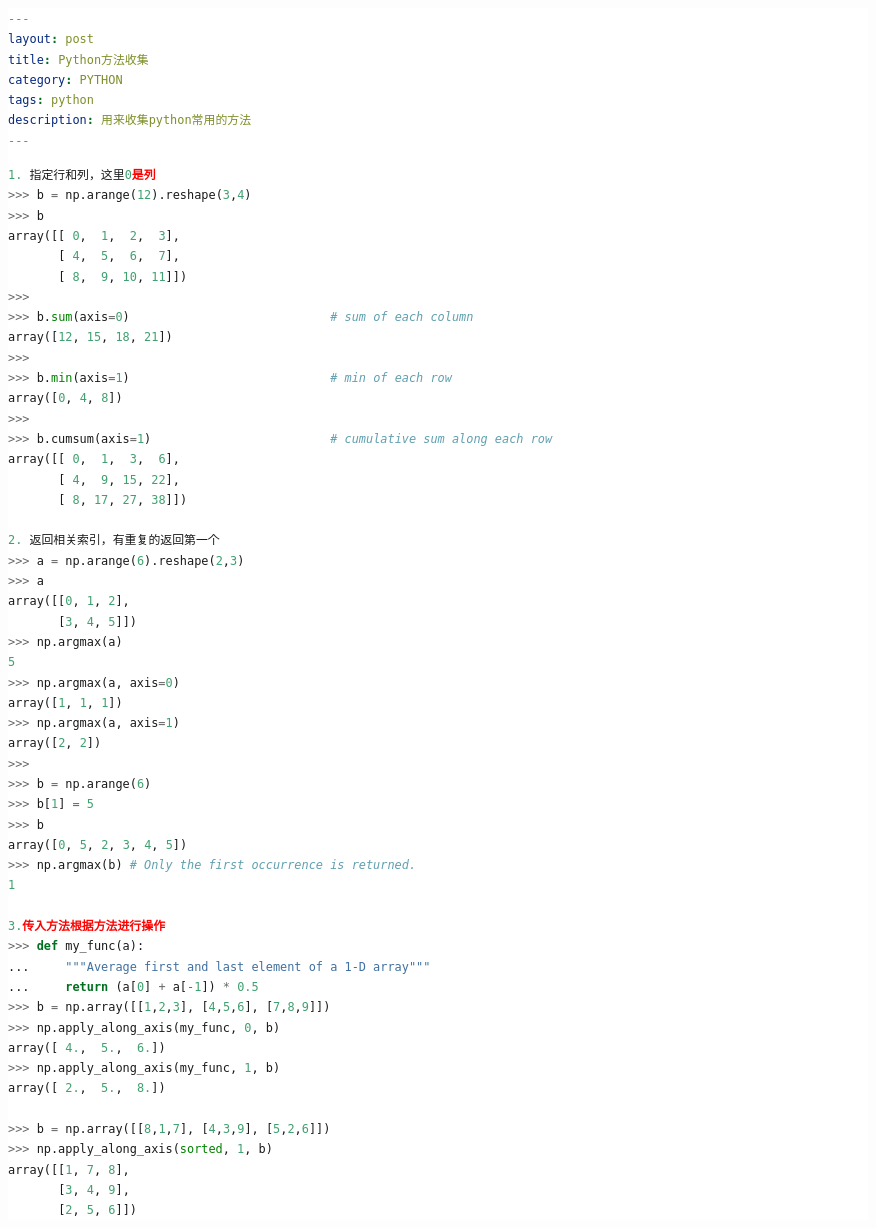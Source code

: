 ```yaml
---
layout: post
title: Python方法收集
category: PYTHON
tags: python
description: 用来收集python常用的方法
---
```


```python
1. 指定行和列，这里0是列
>>> b = np.arange(12).reshape(3,4)
>>> b
array([[ 0,  1,  2,  3],
       [ 4,  5,  6,  7],
       [ 8,  9, 10, 11]])
>>>
>>> b.sum(axis=0)                            # sum of each column
array([12, 15, 18, 21])
>>>
>>> b.min(axis=1)                            # min of each row
array([0, 4, 8])
>>>
>>> b.cumsum(axis=1)                         # cumulative sum along each row
array([[ 0,  1,  3,  6],
       [ 4,  9, 15, 22],
       [ 8, 17, 27, 38]])

2. 返回相关索引，有重复的返回第一个
>>> a = np.arange(6).reshape(2,3)
>>> a
array([[0, 1, 2],
       [3, 4, 5]])
>>> np.argmax(a)
5
>>> np.argmax(a, axis=0)
array([1, 1, 1])
>>> np.argmax(a, axis=1)
array([2, 2])
>>>
>>> b = np.arange(6)
>>> b[1] = 5
>>> b
array([0, 5, 2, 3, 4, 5])
>>> np.argmax(b) # Only the first occurrence is returned.
1

3.传入方法根据方法进行操作
>>> def my_func(a):
...     """Average first and last element of a 1-D array"""
...     return (a[0] + a[-1]) * 0.5
>>> b = np.array([[1,2,3], [4,5,6], [7,8,9]])
>>> np.apply_along_axis(my_func, 0, b)
array([ 4.,  5.,  6.])
>>> np.apply_along_axis(my_func, 1, b)
array([ 2.,  5.,  8.])

>>> b = np.array([[8,1,7], [4,3,9], [5,2,6]])
>>> np.apply_along_axis(sorted, 1, b)
array([[1, 7, 8],
       [3, 4, 9],
       [2, 5, 6]])

```
